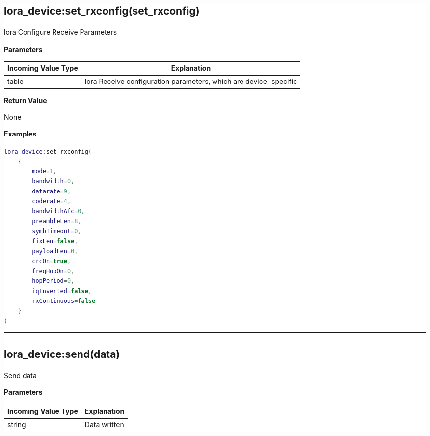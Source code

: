 
## lora_device:set_rxconfig(set_rxconfig)



lora Configure Receive Parameters

**Parameters**

|Incoming Value Type | Explanation|
|-|-|
|table|lora Receive configuration parameters, which are device-specific|

**Return Value**

None

**Examples**

```lua
lora_device:set_rxconfig(
    {
        mode=1,
        bandwidth=0,
        datarate=9,
        coderate=4,
        bandwidthAfc=0,
        preambleLen=8,
        symbTimeout=0,
        fixLen=false,
        payloadLen=0,
        crcOn=true,
        freqHopOn=0,
        hopPeriod=0,
        iqInverted=false,
        rxContinuous=false
    }
)

```

---

## lora_device:send(data)



Send data

**Parameters**

|Incoming Value Type | Explanation|
|-|-|
|string|Data written|
